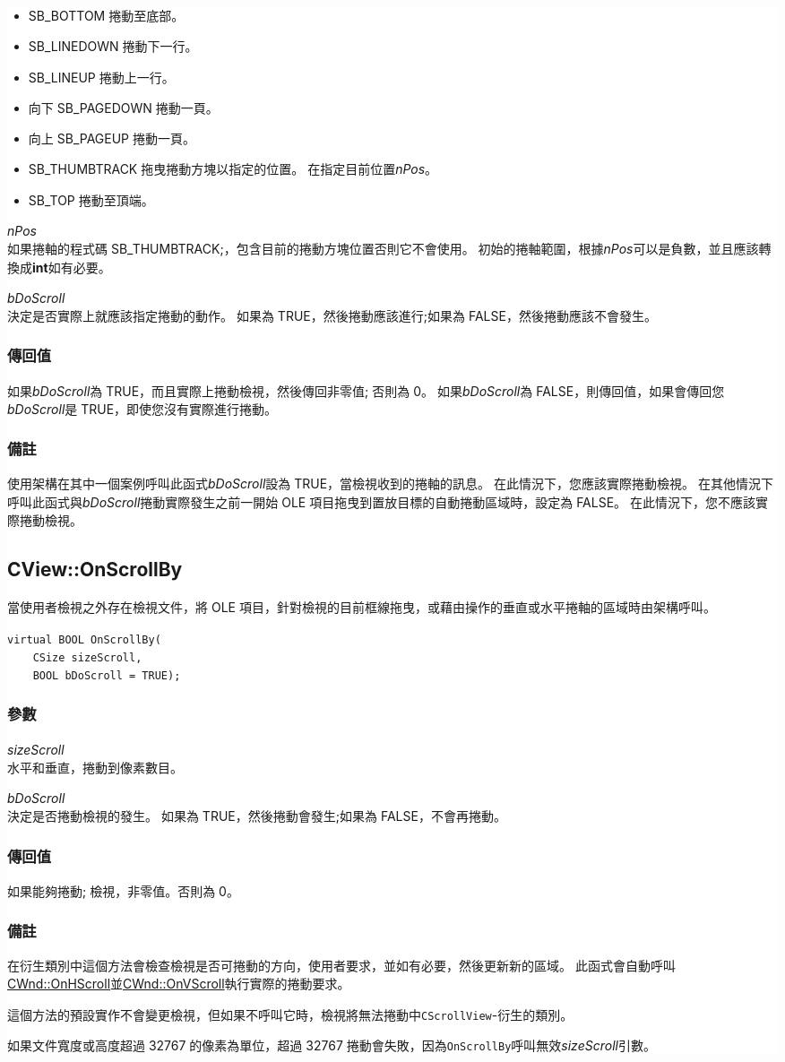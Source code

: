 - SB_BOTTOM 捲動至底部。  
  
- SB_LINEDOWN 捲動下一行。  
  
- SB_LINEUP 捲動上一行。  
  
- 向下 SB_PAGEDOWN 捲動一頁。  
  
- 向上 SB_PAGEUP 捲動一頁。  
  
- SB_THUMBTRACK 拖曳捲動方塊以指定的位置。 在指定目前位置*nPos*。  
  
- SB_TOP 捲動至頂端。  
  
 *nPos*  
 如果捲軸的程式碼 SB_THUMBTRACK;，包含目前的捲動方塊位置否則它不會使用。 初始的捲軸範圍，根據*nPos*可以是負數，並且應該轉換成**int**如有必要。  
  
 *bDoScroll*  
 決定是否實際上就應該指定捲動的動作。 如果為 TRUE，然後捲動應該進行;如果為 FALSE，然後捲動應該不會發生。  
  
### <a name="return-value"></a>傳回值  
 如果*bDoScroll*為 TRUE，而且實際上捲動檢視，然後傳回非零值; 否則為 0。 如果*bDoScroll*為 FALSE，則傳回值，如果會傳回您*bDoScroll*是 TRUE，即使您沒有實際進行捲動。  
  
### <a name="remarks"></a>備註  
 使用架構在其中一個案例呼叫此函式*bDoScroll*設為 TRUE，當檢視收到的捲軸的訊息。 在此情況下，您應該實際捲動檢視。 在其他情況下呼叫此函式與*bDoScroll*捲動實際發生之前一開始 OLE 項目拖曳到置放目標的自動捲動區域時，設定為 FALSE。 在此情況下，您不應該實際捲動檢視。  
  
##  <a name="onscrollby"></a>  CView::OnScrollBy  
 當使用者檢視之外存在檢視文件，將 OLE 項目，針對檢視的目前框線拖曳，或藉由操作的垂直或水平捲軸的區域時由架構呼叫。  
  
```  
virtual BOOL OnScrollBy(
    CSize sizeScroll,  
    BOOL bDoScroll = TRUE);
```  
  
### <a name="parameters"></a>參數  
 *sizeScroll*  
 水平和垂直，捲動到像素數目。  
  
 *bDoScroll*  
 決定是否捲動檢視的發生。 如果為 TRUE，然後捲動會發生;如果為 FALSE，不會再捲動。  
  
### <a name="return-value"></a>傳回值  
 如果能夠捲動; 檢視，非零值。否則為 0。  
  
### <a name="remarks"></a>備註  
 在衍生類別中這個方法會檢查檢視是否可捲動的方向，使用者要求，並如有必要，然後更新新的區域。 此函式會自動呼叫[CWnd::OnHScroll](../../mfc/reference/cwnd-class.md#onhscroll)並[CWnd::OnVScroll](../../mfc/reference/cwnd-class.md#onvscroll)執行實際的捲動要求。  
  
 這個方法的預設實作不會變更檢視，但如果不呼叫它時，檢視將無法捲動中`CScrollView`-衍生的類別。  
  
 如果文件寬度或高度超過 32767 的像素為單位，超過 32767 捲動會失敗，因為`OnScrollBy`呼叫無效*sizeScroll*引數。  
  